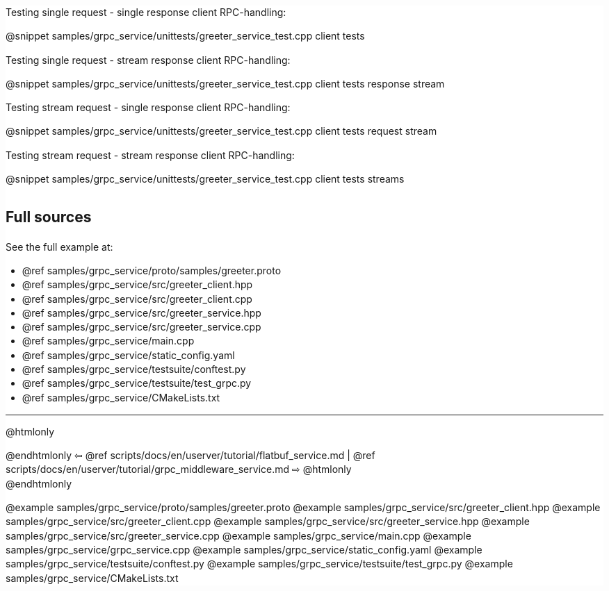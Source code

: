 Testing single request - single response client RPC-handling:

@snippet samples/grpc_service/unittests/greeter_service_test.cpp  client tests

Testing single request - stream response client RPC-handling:

@snippet samples/grpc_service/unittests/greeter_service_test.cpp  client tests response stream

Testing stream request - single response client RPC-handling:

@snippet samples/grpc_service/unittests/greeter_service_test.cpp  client tests request stream

Testing stream request - stream response client RPC-handling:

@snippet samples/grpc_service/unittests/greeter_service_test.cpp  client tests streams

## Full sources

See the full example at:

* @ref samples/grpc_service/proto/samples/greeter.proto
* @ref samples/grpc_service/src/greeter_client.hpp
* @ref samples/grpc_service/src/greeter_client.cpp
* @ref samples/grpc_service/src/greeter_service.hpp
* @ref samples/grpc_service/src/greeter_service.cpp
* @ref samples/grpc_service/main.cpp
* @ref samples/grpc_service/static_config.yaml
* @ref samples/grpc_service/testsuite/conftest.py
* @ref samples/grpc_service/testsuite/test_grpc.py
* @ref samples/grpc_service/CMakeLists.txt

----------

@htmlonly <div class="bottom-nav"> @endhtmlonly
⇦ @ref scripts/docs/en/userver/tutorial/flatbuf_service.md | @ref scripts/docs/en/userver/tutorial/grpc_middleware_service.md ⇨
@htmlonly </div> @endhtmlonly

@example samples/grpc_service/proto/samples/greeter.proto
@example samples/grpc_service/src/greeter_client.hpp
@example samples/grpc_service/src/greeter_client.cpp
@example samples/grpc_service/src/greeter_service.hpp
@example samples/grpc_service/src/greeter_service.cpp
@example samples/grpc_service/main.cpp
@example samples/grpc_service/grpc_service.cpp
@example samples/grpc_service/static_config.yaml
@example samples/grpc_service/testsuite/conftest.py
@example samples/grpc_service/testsuite/test_grpc.py
@example samples/grpc_service/CMakeLists.txt
